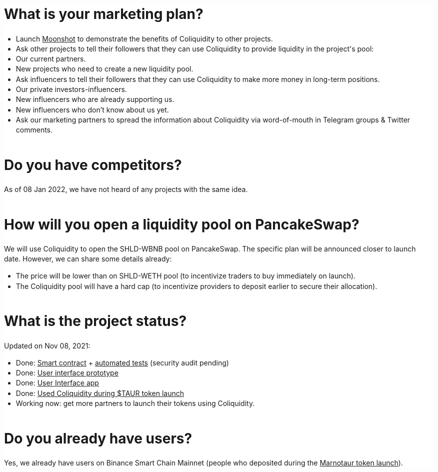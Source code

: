 # What is your marketing plan?

- Launch [Moonshot](https://docs.google.com/document/d/1kzOJbNYqf1kqeMbNsRVADGGh8zwNwMHvSbz0ZngdAOg/edit#) to demonstrate the benefits of Coliquidity to other projects.
- Ask other projects to tell their followers that they can use Coliquidity to provide liquidity in the project's pool:
- Our current partners.
- New projects who need to create a new liquidity pool.
- Ask influencers to tell their followers that they can use Coliquidity to make more money in long-term positions.
- Our private investors-influencers.
- New influencers who are already supporting us.
- New influencers who don’t know about us yet.
- Ask our marketing partners to spread the information about Coliquidity via word-of-mouth in Telegram groups & Twitter comments.

# Do you have competitors?

As of 08 Jan 2022, we have not heard of any projects with the same idea.

# How will you open a liquidity pool on PancakeSwap?

We will use Coliquidity to open the SHLD-WBNB pool on PancakeSwap. The specific plan will be announced closer to launch date. However, we can share some details already:

- The price will be lower than on SHLD-WETH pool (to incentivize traders to buy immediately on launch).
- The Coliquidity pool will have a hard cap (to incentivize providers to deposit earlier to secure their allocation).

# What is the project status?

Updated on Nov 08, 2021:

- Done: [Smart contract](https://github.com/ShieldFinanceHQ/contracts/blob/dev/contracts/Coliquidity.sol#L95) + [automated tests](https://github.com/ShieldFinanceHQ/contracts/blob/dev/test/contracts/Coliquidity.test.ts) (security audit pending)
- Done: [User interface prototype](https://coliquidity.glideapp.io/)
- Done: [User Interface app](https://app.shieldfinance.io/coliquidity/deposit)
- Done: [Used Coliquidity during $TAUR token launch](https://medium.com/marnotaur/add-your-one-sided-liquidity-to-taur-busd-pool-36314059e546)
- Working now: get more partners to launch their tokens using Coliquidity.

# Do you already have users?

Yes, we already have users on Binance Smart Chain Mainnet (people who deposited during the [Marnotaur token launch](https://medium.com/marnotaur/add-your-one-sided-liquidity-to-taur-busd-pool-36314059e546)).
